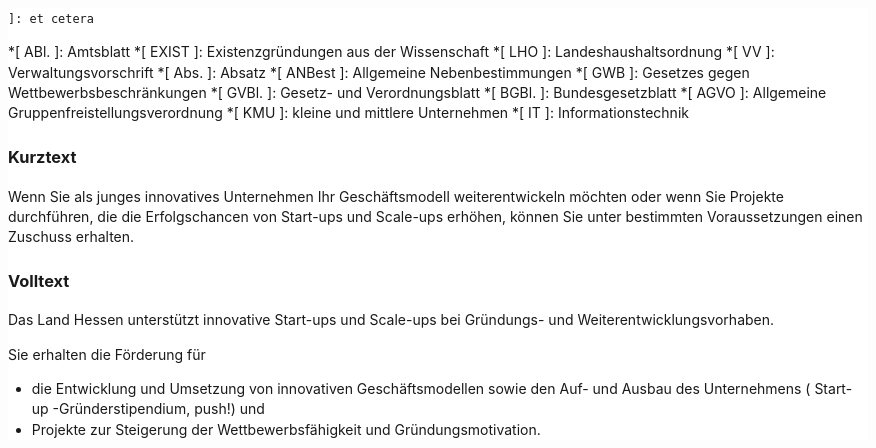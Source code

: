     ]: et cetera
  *[
     ABl.
    ]: Amtsblatt
  *[
     EXIST
    ]: Existenzgründungen aus der Wissenschaft
  *[
     LHO
    ]: Landeshaushaltsordnung
  *[
     VV
    ]: Verwaltungsvorschrift
  *[
     Abs.
    ]: Absatz
  *[
     ANBest
    ]: Allgemeine Nebenbestimmungen
  *[
     GWB
    ]: Gesetzes gegen Wettbewerbsbeschränkungen
  *[
     GVBl.
    ]: Gesetz- und Verordnungsblatt
  *[
     BGBl.
    ]: Bundesgesetzblatt
  *[
     AGVO
    ]: Allgemeine Gruppenfreistellungsverordnung
  *[
     KMU
    ]: kleine und mittlere Unternehmen
  *[
     IT
    ]: Informationstechnik

###  Kurztext 

Wenn Sie als junges innovatives Unternehmen Ihr Geschäftsmodell weiterentwickeln möchten oder wenn Sie Projekte durchführen, die die Erfolgschancen von  Start-ups  und  Scale-ups  erhöhen, können Sie unter bestimmten Voraussetzungen einen Zuschuss erhalten. 

###  Volltext 

Das Land Hessen unterstützt innovative  Start-ups  und  Scale-ups  bei Gründungs- und Weiterentwicklungsvorhaben. 

Sie erhalten die Förderung für 

  * die Entwicklung und Umsetzung von innovativen Geschäftsmodellen sowie den Auf- und Ausbau des Unternehmens (  Start-up  -Gründerstipendium, push!) und 
  * Projekte zur Steigerung der Wettbewerbsfähigkeit und Gründungsmotivation. 
